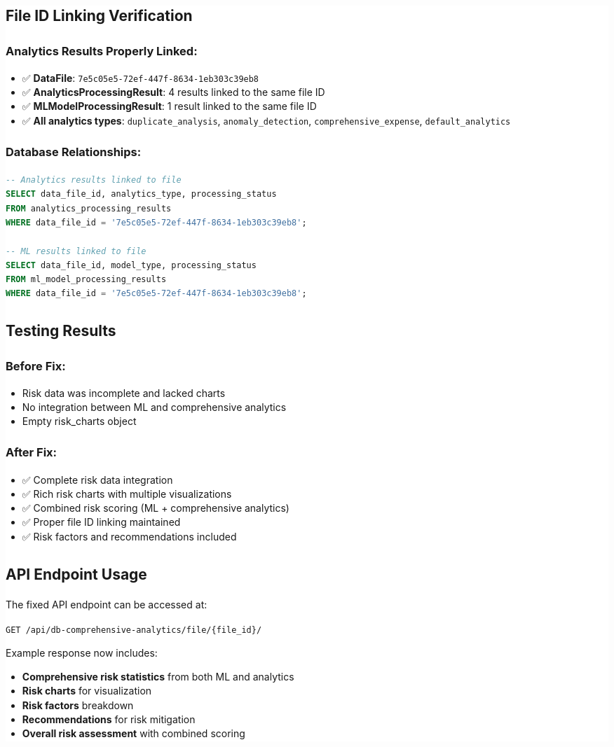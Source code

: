 ## File ID Linking Verification

### Analytics Results Properly Linked:
- ✅ **DataFile**: `7e5c05e5-72ef-447f-8634-1eb303c39eb8`
- ✅ **AnalyticsProcessingResult**: 4 results linked to the same file ID
- ✅ **MLModelProcessingResult**: 1 result linked to the same file ID
- ✅ **All analytics types**: `duplicate_analysis`, `anomaly_detection`, `comprehensive_expense`, `default_analytics`

### Database Relationships:
```sql
-- Analytics results linked to file
SELECT data_file_id, analytics_type, processing_status 
FROM analytics_processing_results 
WHERE data_file_id = '7e5c05e5-72ef-447f-8634-1eb303c39eb8';

-- ML results linked to file
SELECT data_file_id, model_type, processing_status 
FROM ml_model_processing_results 
WHERE data_file_id = '7e5c05e5-72ef-447f-8634-1eb303c39eb8';
```

## Testing Results

### Before Fix:
- Risk data was incomplete and lacked charts
- No integration between ML and comprehensive analytics
- Empty risk_charts object

### After Fix:
- ✅ Complete risk data integration
- ✅ Rich risk charts with multiple visualizations
- ✅ Combined risk scoring (ML + comprehensive analytics)
- ✅ Proper file ID linking maintained
- ✅ Risk factors and recommendations included

## API Endpoint Usage

The fixed API endpoint can be accessed at:
```
GET /api/db-comprehensive-analytics/file/{file_id}/
```

Example response now includes:
- **Comprehensive risk statistics** from both ML and analytics
- **Risk charts** for visualization
- **Risk factors** breakdown
- **Recommendations** for risk mitigation
- **Overall risk assessment** with combined scoring
